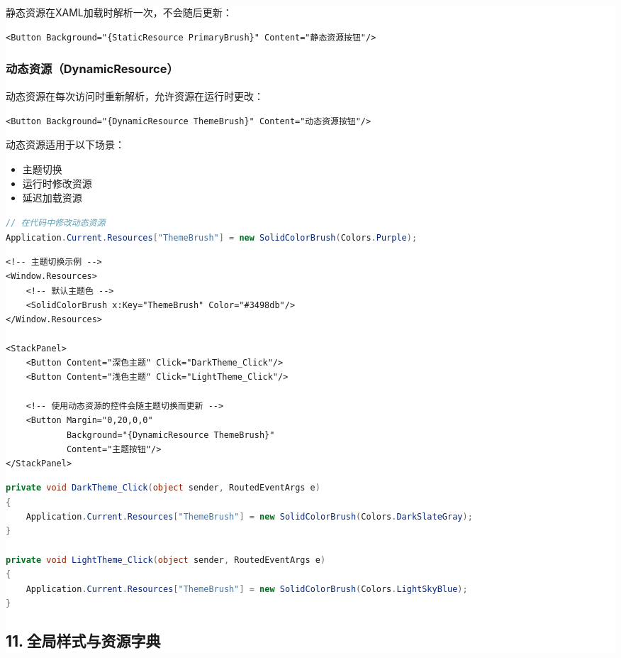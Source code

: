 静态资源在XAML加载时解析一次，不会随后更新：

```xaml
<Button Background="{StaticResource PrimaryBrush}" Content="静态资源按钮"/>
```

### 动态资源（DynamicResource）

动态资源在每次访问时重新解析，允许资源在运行时更改：

```xaml
<Button Background="{DynamicResource ThemeBrush}" Content="动态资源按钮"/>
```

动态资源适用于以下场景：

- 主题切换
- 运行时修改资源
- 延迟加载资源

```csharp
// 在代码中修改动态资源
Application.Current.Resources["ThemeBrush"] = new SolidColorBrush(Colors.Purple);
```

```xaml
<!-- 主题切换示例 -->
<Window.Resources>
    <!-- 默认主题色 -->
    <SolidColorBrush x:Key="ThemeBrush" Color="#3498db"/>
</Window.Resources>

<StackPanel>
    <Button Content="深色主题" Click="DarkTheme_Click"/>
    <Button Content="浅色主题" Click="LightTheme_Click"/>
    
    <!-- 使用动态资源的控件会随主题切换而更新 -->
    <Button Margin="0,20,0,0" 
            Background="{DynamicResource ThemeBrush}" 
            Content="主题按钮"/>
</StackPanel>
```

```csharp
private void DarkTheme_Click(object sender, RoutedEventArgs e)
{
    Application.Current.Resources["ThemeBrush"] = new SolidColorBrush(Colors.DarkSlateGray);
}

private void LightTheme_Click(object sender, RoutedEventArgs e)
{
    Application.Current.Resources["ThemeBrush"] = new SolidColorBrush(Colors.LightSkyBlue);
}
```

## 11. 全局样式与资源字典
